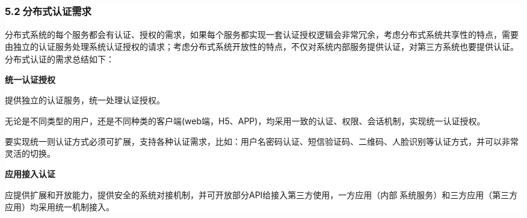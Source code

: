 

### 5.2 分布式认证需求

分布式系统的每个服务都会有认证、授权的需求，如果每个服务都实现一套认证授权逻辑会非常冗余，考虑分布式系统共享性的特点，需要由独立的认证服务处理系统认证授权的请求；考虑分布式系统开放性的特点，不仅对系统内部服务提供认证，对第三方系统也要提供认证。分布式认证的需求总结如下：



**统一认证授权**

提供独立的认证服务，统一处理认证授权。

无论是不同类型的用户，还是不同种类的客户端(web端，H5、APP)，均采用一致的认证、权限、会话机制，实现统一认证授权。

要实现统一则认证方式必须可扩展，支持各种认证需求，比如：用户名密码认证、短信验证码、二维码、人脸识别等认证方式，并可以非常灵活的切换。



**应用接入认证**

应提供扩展和开放能力，提供安全的系统对接机制，并可开放部分API给接入第三方使用，一方应用（内部 系统服务）和三方应用（第三方应用）均采用统一机制接入。

